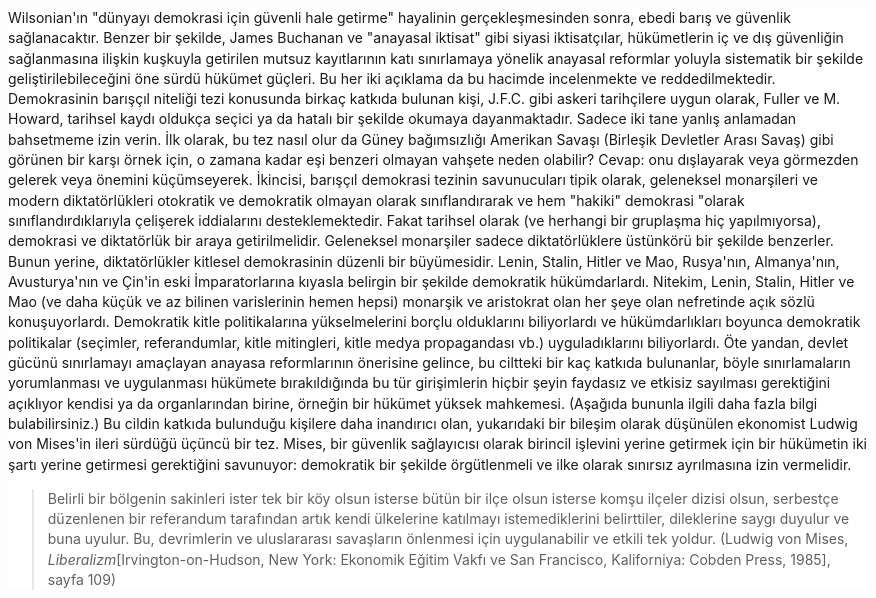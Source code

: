  Wilsonian'ın "dünyayı demokrasi için güvenli hale getirme" hayalinin gerçekleşmesinden sonra, ebedi barış ve güvenlik sağlanacaktır. Benzer bir şekilde, James Buchanan ve "anayasal iktisat" gibi siyasi iktisatçılar, hükümetlerin iç ve dış güvenliğin sağlanmasına ilişkin kuşkuyla getirilen mutsuz kayıtlarının katı sınırlamaya yönelik anayasal reformlar yoluyla sistematik bir şekilde geliştirilebileceğini öne sürdü hükümet güçleri. Bu her iki açıklama da bu hacimde incelenmekte ve reddedilmektedir. Demokrasinin barışçıl niteliği tezi konusunda birkaç katkıda bulunan kişi, J.F.C. gibi askeri tarihçilere uygun olarak, Fuller ve M. Howard, tarihsel kaydı oldukça seçici ya da hatalı bir şekilde okumaya dayanmaktadır. Sadece iki tane yanlış anlamadan bahsetmeme izin verin. İlk olarak, bu tez nasıl olur da Güney bağımsızlığı Amerikan Savaşı (Birleşik Devletler Arası Savaş) gibi görünen bir karşı örnek için, o zamana kadar eşi benzeri olmayan vahşete neden olabilir? Cevap: onu dışlayarak veya görmezden gelerek veya önemini küçümseyerek. İkincisi, barışçıl demokrasi tezinin savunucuları tipik olarak, geleneksel monarşileri ve modern diktatörlükleri otokratik ve demokratik olmayan olarak sınıflandırarak ve hem "hakiki" demokrasi "olarak sınıflandırdıklarıyla çelişerek iddialarını desteklemektedir. Fakat tarihsel olarak (ve herhangi bir gruplaşma hiç yapılmıyorsa), demokrasi ve diktatörlük bir araya getirilmelidir. Geleneksel monarşiler sadece diktatörlüklere üstünkörü bir şekilde benzerler. Bunun yerine, diktatörlükler kitlesel demokrasinin düzenli bir büyümesidir. Lenin, Stalin, Hitler ve Mao, Rusya'nın, Almanya'nın, Avusturya'nın ve Çin'in eski İmparatorlarına kıyasla belirgin bir şekilde demokratik hükümdarlardı. Nitekim, Lenin, Stalin, Hitler ve Mao (ve daha küçük ve az bilinen varislerinin hemen hepsi) monarşik ve aristokrat olan her şeye olan nefretinde açık sözlü konuşuyorlardı. Demokratik kitle politikalarına yükselmelerini borçlu olduklarını biliyorlardı ve hükümdarlıkları boyunca demokratik politikalar (seçimler, referandumlar, kitle mitingleri, kitle medya propagandası vb.) uyguladıklarını biliyorlardı. Öte yandan, devlet gücünü sınırlamayı amaçlayan anayasa reformlarının önerisine gelince, bu ciltteki bir kaç katkıda bulunanlar, böyle sınırlamaların yorumlanması ve uygulanması hükümete bırakıldığında bu tür girişimlerin hiçbir şeyin faydasız ve etkisiz sayılması gerektiğini açıklıyor kendisi ya da organlarından birine, örneğin bir hükümet yüksek mahkemesi. (Aşağıda bununla ilgili daha fazla bilgi bulabilirsiniz.) Bu cildin katkıda bulunduğu kişilere daha inandırıcı olan, yukarıdaki bir bileşim olarak düşünülen ekonomist Ludwig von Mises'in ileri sürdüğü üçüncü bir tez. Mises, bir güvenlik sağlayıcısı olarak birincil işlevini yerine getirmek için bir hükümetin iki şartı yerine getirmesi gerektiğini savunuyor: demokratik bir şekilde örgütlenmeli ve ilke olarak sınırsız ayrılmasına izin vermelidir.

> Belirli bir bölgenin sakinleri ister tek bir köy olsun isterse bütün bir ilçe olsun isterse komşu ilçeler dizisi olsun, serbestçe düzenlenen bir referandum tarafından artık kendi ülkelerine katılmayı istemediklerini belirttiler, dileklerine saygı duyulur ve buna uyulur. Bu, devrimlerin ve uluslararası savaşların önlenmesi için uygulanabilir ve etkili tek yoldur. (Ludwig von Mises, *Liberalizm*[Irvington-on-Hudson, New York: Ekonomik Eğitim Vakfı ve San Francisco, Kaliforniya: Cobden Press, 1985], sayfa 109)
